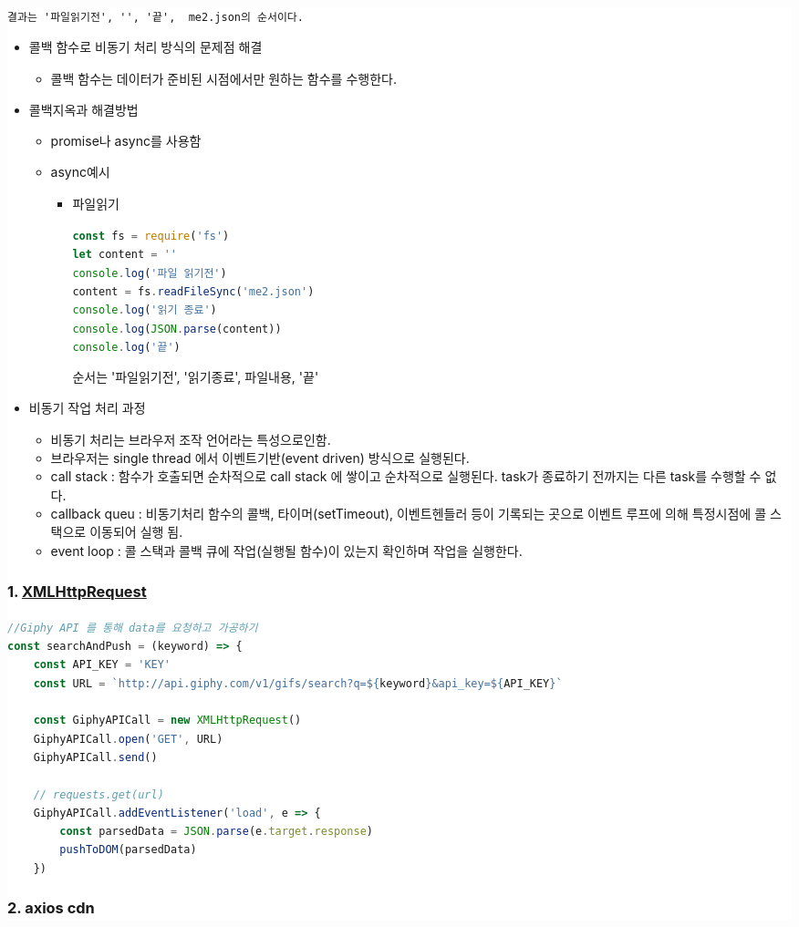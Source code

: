     결과는 '파일읽기전', '', '끝',  me2.json의 순서이다.

- 콜백 함수로 비동기 처리 방식의 문제점 해결

  - 콜백 함수는 데이터가 준비된 시점에서만 원하는 함수를 수행한다.

- 콜백지옥과 해결방법

  - promise나 async를 사용함

  - async예시

    - 파일읽기

      ```javascript
      const fs = require('fs')
      let content = ''
      console.log('파일 읽기전')
      content = fs.readFileSync('me2.json')
      console.log('읽기 종료')
      console.log(JSON.parse(content))
      console.log('끝')
      ```

      순서는 '파일읽기전', '읽기종료', 파일내용, '끝'

- 비동기 작업 처리 과정

  - 비동기 처리는 브라우저 조작 언어라는 특성으로인함.
  - 브라우저는 single thread 에서 이벤트기반(event driven) 방식으로 실행된다.
  - call stack : 함수가 호출되면 순차적으로 call stack 에 쌓이고 순차적으로 실행된다. task가 종료하기 전까지는 다른 task를 수행할 수 없다.
  - callback queu : 비동기처리 함수의 콜백, 타이머(setTimeout), 이벤트헨들러 등이 기록되는 곳으로 이벤트 루프에 의해 특정시점에 콜 스택으로 이동되어 실행 됨.
  - event loop : 콜 스택과 콜백 큐에 작업(실행될 함수)이 있는지 확인하며 작업을 실행한다.

###  1. [XMLHttpRequest](https://github.com/MinG822/WebApplication/blob/master/javascript/01_js_browser/02_giphy.html)

```javascript
//Giphy API 를 통해 data를 요청하고 가공하기
const searchAndPush = (keyword) => {
    const API_KEY = 'KEY'
    const URL = `http://api.giphy.com/v1/gifs/search?q=${keyword}&api_key=${API_KEY}`

    const GiphyAPICall = new XMLHttpRequest()
    GiphyAPICall.open('GET', URL)
    GiphyAPICall.send()

    // requests.get(url)
    GiphyAPICall.addEventListener('load', e => {
        const parsedData = JSON.parse(e.target.response)
        pushToDOM(parsedData)
    })
```



### 2. axios cdn
